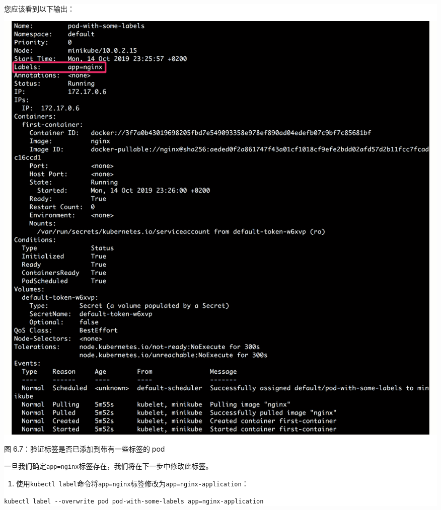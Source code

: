您应该看到以下输出：

![图 6.7：验证标签是否已添加到带有一些标签的 pod](img/B14870_06_07.jpg)

图 6.7：验证标签是否已添加到带有一些标签的 pod

一旦我们确定`app=nginx`标签存在，我们将在下一步中修改此标签。

1.  使用`kubectl label`命令将`app=nginx`标签修改为`app=nginx-application`：

```
kubectl label --overwrite pod pod-with-some-labels app=nginx-application
```
